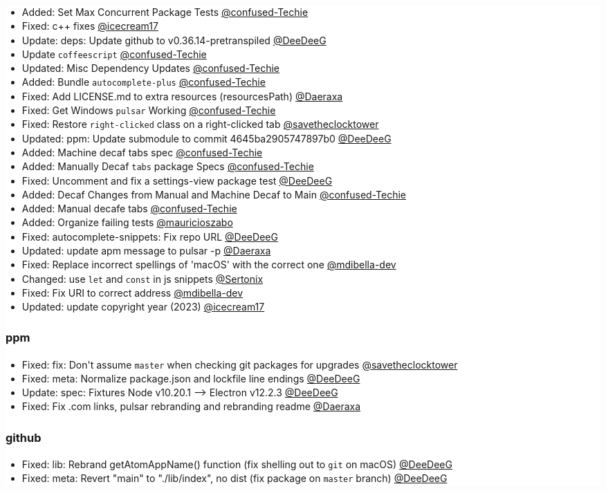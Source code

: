 - Added: Set Max Concurrent Package Tests [@confused-Techie](https://github.com/pulsar-edit/pulsar/pull/376)
- Fixed: c++ fixes [@icecream17](https://github.com/pulsar-edit/pulsar/pull/369)
- Update: deps: Update github to v0.36.14-pretranspiled [@DeeDeeG](https://github.com/pulsar-edit/pulsar/pull/373)
- Update `coffeescript` [@confused-Techie](https://github.com/pulsar-edit/pulsar/pull/361)
- Updated: Misc Dependency Updates [@confused-Techie](https://github.com/pulsar-edit/pulsar/pull/362)
- Added: Bundle `autocomplete-plus` [@confused-Techie](https://github.com/pulsar-edit/pulsar/pull/358)
- Fixed: Add LICENSE.md to extra resources (resourcesPath) [@Daeraxa](https://github.com/pulsar-edit/pulsar/pull/354)
- Fixed: Get Windows `pulsar` Working [@confused-Techie](https://github.com/pulsar-edit/pulsar/pull/340)
- Fixed: Restore `right-clicked` class on a right-clicked tab [@savetheclocktower](https://github.com/pulsar-edit/pulsar/pull/368)
- Updated: ppm: Update submodule to commit 4645ba2905747897b0 [@DeeDeeG](https://github.com/pulsar-edit/pulsar/pull/371)
- Added: Machine decaf tabs spec [@confused-Techie](https://github.com/pulsar-edit/pulsar/pull/367)
- Added: Manually Decaf `tabs` package Specs [@confused-Techie](https://github.com/pulsar-edit/pulsar/pull/357)
- Fixed: Uncomment and fix a settings-view package test [@DeeDeeG](https://github.com/pulsar-edit/pulsar/pull/366)
- Added: Decaf Changes from Manual and Machine Decaf to Main [@confused-Techie](https://github.com/pulsar-edit/pulsar/pull/356)
- Added: Manual decafe tabs [@confused-Techie](https://github.com/pulsar-edit/pulsar/pull/352)
- Added: Organize failing tests [@mauricioszabo](https://github.com/pulsar-edit/pulsar/pull/307)
- Fixed: autocomplete-snippets: Fix repo URL [@DeeDeeG](https://github.com/pulsar-edit/pulsar/pull/341)
- Updated: update apm message to pulsar -p [@Daeraxa](https://github.com/pulsar-edit/pulsar/pull/337)
- Fixed: Replace incorrect spellings of 'macOS' with the correct one [@mdibella-dev](https://github.com/pulsar-edit/pulsar/pull/336)
- Changed: use `let` and `const` in js snippets [@Sertonix](https://github.com/pulsar-edit/pulsar/pull/326)
- Fixed: Fix URI to correct address [@mdibella-dev](https://github.com/pulsar-edit/pulsar/pull/335)
- Updated: update copyright year (2023) [@icecream17](https://github.com/pulsar-edit/pulsar/pull/332)

### ppm
- Fixed: fix: Don't assume `master` when checking git packages for upgrades [@savetheclocktower](https://github.com/pulsar-edit/ppm/pull/56)
- Fixed: meta: Normalize package.json and lockfile line endings [@DeeDeeG](https://github.com/pulsar-edit/ppm/pull/54)
- Update: spec: Fixtures Node v10.20.1 --> Electron v12.2.3 [@DeeDeeG](https://github.com/pulsar-edit/ppm/pull/52)
- Fixed: Fix .com links, pulsar rebranding and rebranding readme [@Daeraxa](https://github.com/pulsar-edit/ppm/pull/48)

### github
- Fixed: lib: Rebrand getAtomAppName() function (fix shelling out to `git` on macOS) [@DeeDeeG](https://github.com/pulsar-edit/github/pull/13)
- Fixed: meta: Revert "main" to "./lib/index", no dist (fix package on `master` branch) [@DeeDeeG](https://github.com/pulsar-edit/github/pull/12)
